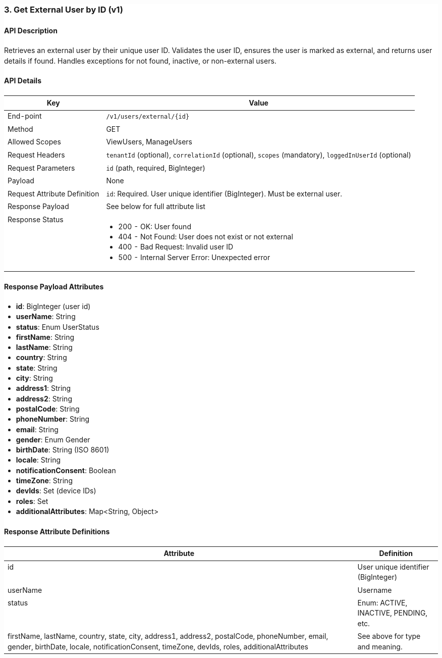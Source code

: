 ### 3. Get External User by ID (v1)

#### API Description
Retrieves an external user by their unique user ID. Validates the user ID, ensures the user is marked as external, and returns user details if found. Handles exceptions for not found, inactive, or non-external users.

#### API Details
| Key                   | Value |
|-----------------------|-------|
| End-point             | `/v1/users/external/{id}` |
| Method                | GET |
| Allowed Scopes        | ViewUsers, ManageUsers |
| Request Headers       | `tenantId` (optional), `correlationId` (optional), `scopes` (mandatory), `loggedInUserId` (optional) |
| Request Parameters    | `id` (path, required, BigInteger) |
| Payload               | None |
| Request Attribute Definition | `id`: Required. User unique identifier (BigInteger). Must be external user. |
| Response Payload      | See below for full attribute list |
| Response Status       | <ul><li>200 - OK: User found</li><li>404 - Not Found: User does not exist or not external</li><li>400 - Bad Request: Invalid user ID</li><li>500 - Internal Server Error: Unexpected error</li></ul> |

#### Response Payload Attributes
- **id**: BigInteger (user id)
- **userName**: String
- **status**: Enum UserStatus
- **firstName**: String
- **lastName**: String
- **country**: String
- **state**: String
- **city**: String
- **address1**: String
- **address2**: String
- **postalCode**: String
- **phoneNumber**: String
- **email**: String
- **gender**: Enum Gender
- **birthDate**: String (ISO 8601)
- **locale**: String
- **notificationConsent**: Boolean
- **timeZone**: String
- **devIds**: Set<String> (device IDs)
- **roles**: Set<String>
- **additionalAttributes**: Map<String, Object>

#### Response Attribute Definitions
| Attribute | Definition |
|-----------|------------|
| id | User unique identifier (BigInteger) |
| userName | Username |
| status | Enum: ACTIVE, INACTIVE, PENDING, etc. |
| firstName, lastName, country, state, city, address1, address2, postalCode, phoneNumber, email, gender, birthDate, locale, notificationConsent, timeZone, devIds, roles, additionalAttributes | See above for type and meaning. |
